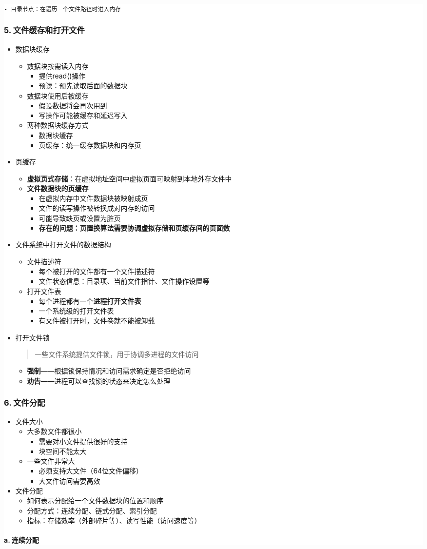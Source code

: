     - 目录节点：在遍历一个文件路径时进入内存

### 5. 文件缓存和打开文件

- 数据块缓存
  - 数据块按需读入内存
    - 提供read()操作
    - 预读：预先读取后面的数据块
  - 数据块使用后被缓存
    - 假设数据将会再次用到
    - 写操作可能被缓存和延迟写入
  - 两种数据块缓存方式
    - 数据块缓存
    - 页缓存：统一缓存数据块和内存页
- 页缓存
  - **虚拟页式存储**：在虚拟地址空间中虚拟页面可映射到本地外存文件中
  - **文件数据块的页缓存**
    - 在虚拟内存中文件数据块被映射成页
    - 文件的读写操作被转换成对内存的访问
    - 可能导致缺页或设置为脏页
    - **存在的问题：页置换算法需要协调虚拟存储和页缓存间的页面数**
- 文件系统中打开文件的数据结构
  - 文件描述符
    - 每个被打开的文件都有一个文件描述符
    - 文件状态信息：目录项、当前文件指针、文件操作设置等
  - 打开文件表
    - 每个进程都有一个**进程打开文件表**
    - 一个系统级的打开文件表
    - 有文件被打开时，文件卷就不能被卸载

- 打开文件锁

  > 一些文件系统提供文件锁，用于协调多进程的文件访问

  - **强制**——根据锁保持情况和访问需求确定是否拒绝访问
  - **劝告**——进程可以查找锁的状态来决定怎么处理

### 6. 文件分配

- 文件大小
  - 大多数文件都很小
    - 需要对小文件提供很好的支持
    - 块空间不能太大
  - 一些文件非常大
    - 必须支持大文件（64位文件偏移）
    - 大文件访问需要高效
- 文件分配
  - 如何表示分配给一个文件数据块的位置和顺序
  - 分配方式：连续分配、链式分配、索引分配
  - 指标：存储效率（外部碎片等）、读写性能（访问速度等）

#### a. 连续分配
